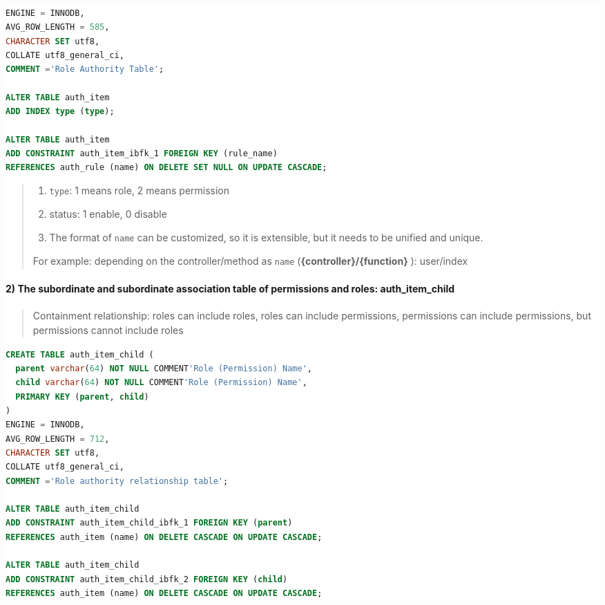 ```sql
ENGINE = INNODB,
AVG_ROW_LENGTH = 585,
CHARACTER SET utf8,
COLLATE utf8_general_ci,
COMMENT ='Role Authority Table';

ALTER TABLE auth_item
ADD INDEX type (type);

ALTER TABLE auth_item
ADD CONSTRAINT auth_item_ibfk_1 FOREIGN KEY (rule_name)
REFERENCES auth_rule (name) ON DELETE SET NULL ON UPDATE CASCADE;
```

> 1. `type`: 1 means role, 2 means permission
>
> 2. status: 1 enable, 0 disable
>
> 3. The format of `name` can be customized, so it is extensible, but it needs to be unified and unique.
>
> For example: depending on the controller/method as `name` (**{controller}/{function}** ): user/index



#### 2) The subordinate and subordinate association table of permissions and roles: auth_item_child

> Containment relationship: roles can include roles, roles can include permissions, permissions can include permissions, but permissions cannot include roles

```sql
CREATE TABLE auth_item_child (
  parent varchar(64) NOT NULL COMMENT'Role (Permission) Name',
  child varchar(64) NOT NULL COMMENT'Role (Permission) Name',
  PRIMARY KEY (parent, child)
)
ENGINE = INNODB,
AVG_ROW_LENGTH = 712,
CHARACTER SET utf8,
COLLATE utf8_general_ci,
COMMENT ='Role authority relationship table';

ALTER TABLE auth_item_child
ADD CONSTRAINT auth_item_child_ibfk_1 FOREIGN KEY (parent)
REFERENCES auth_item (name) ON DELETE CASCADE ON UPDATE CASCADE;

ALTER TABLE auth_item_child
ADD CONSTRAINT auth_item_child_ibfk_2 FOREIGN KEY (child)
REFERENCES auth_item (name) ON DELETE CASCADE ON UPDATE CASCADE;
```

